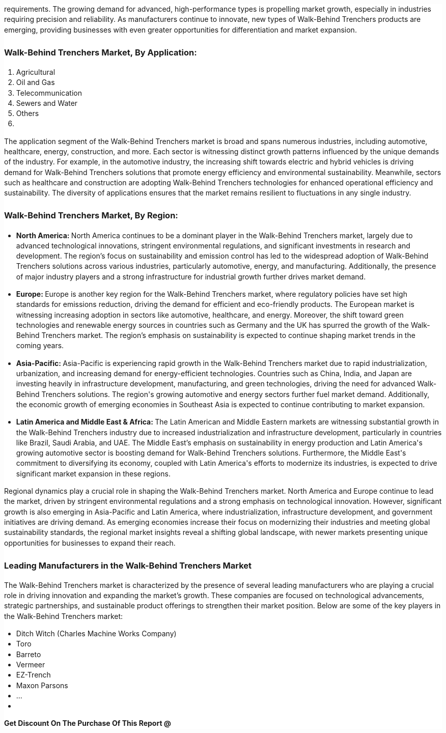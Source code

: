 requirements. The growing demand for advanced, high-performance types is propelling market growth, especially in industries requiring precision and reliability. As manufacturers continue to innovate, new types of Walk-Behind Trenchers products are emerging, providing businesses with even greater opportunities for differentiation and market expansion.</p><h3>Walk-Behind Trenchers Market,&nbsp;By Application:</h3><ol><li>Agricultural<li> Oil and Gas<li> Telecommunication<li> Sewers and Water<li> Others<li> </li></ol><p>The application segment of the Walk-Behind Trenchers market is broad and spans numerous industries, including automotive, healthcare, energy, construction, and more. Each sector is witnessing distinct growth patterns influenced by the unique demands of the industry. For example, in the automotive industry, the increasing shift towards electric and hybrid vehicles is driving demand for Walk-Behind Trenchers solutions that promote energy efficiency and environmental sustainability. Meanwhile, sectors such as healthcare and construction are adopting Walk-Behind Trenchers technologies for enhanced operational efficiency and sustainability. The diversity of applications ensures that the market remains resilient to fluctuations in any single industry.</p><h3>Walk-Behind Trenchers Market, By Region:</h3><ul><li><p><strong>North America:&nbsp;</strong>North America continues to be a dominant player in the Walk-Behind Trenchers market, largely due to advanced technological innovations, stringent environmental regulations, and significant investments in research and development. The region&rsquo;s focus on sustainability and emission control has led to the widespread adoption of Walk-Behind Trenchers solutions across various industries, particularly automotive, energy, and manufacturing. Additionally, the presence of major industry players and a strong infrastructure for industrial growth further drives market demand.</p></li><li><p><strong><strong>Europe:&nbsp;</strong></strong>Europe is another key region for the Walk-Behind Trenchers market, where regulatory policies have set high standards for emissions reduction, driving the demand for efficient and eco-friendly products. The European market is witnessing increasing adoption in sectors like automotive, healthcare, and energy. Moreover, the shift toward green technologies and renewable energy sources in countries such as Germany and the UK has spurred the growth of the Walk-Behind Trenchers market. The region&rsquo;s emphasis on sustainability is expected to continue shaping market trends in the coming years.</p></li><li><p><strong><strong>Asia-Pacific:&nbsp;</strong></strong>Asia-Pacific is experiencing rapid growth in the Walk-Behind Trenchers market due to rapid industrialization, urbanization, and increasing demand for energy-efficient technologies. Countries such as China, India, and Japan are investing heavily in infrastructure development, manufacturing, and green technologies, driving the need for advanced Walk-Behind Trenchers solutions. The region's growing automotive and energy sectors further fuel market demand. Additionally, the economic growth of emerging economies in Southeast Asia is expected to continue contributing to market expansion.</p></li><li><p><strong><strong>Latin America and Middle East &amp; Africa:&nbsp;</strong></strong>The Latin American and Middle Eastern markets are witnessing substantial growth in the Walk-Behind Trenchers industry due to increased industrialization and infrastructure development, particularly in countries like Brazil, Saudi Arabia, and UAE. The Middle East&rsquo;s emphasis on sustainability in energy production and Latin America's growing automotive sector is boosting demand for Walk-Behind Trenchers solutions. Furthermore, the Middle East's commitment to diversifying its economy, coupled with Latin America's efforts to modernize its industries, is expected to drive significant market expansion in these regions.</p></li></ul><p>Regional dynamics play a crucial role in shaping the Walk-Behind Trenchers market. North America and Europe continue to lead the market, driven by stringent environmental regulations and a strong emphasis on technological innovation. However, significant growth is also emerging in Asia-Pacific and Latin America, where industrialization, infrastructure development, and government initiatives are driving demand. As emerging economies increase their focus on modernizing their industries and meeting global sustainability standards, the regional market insights reveal a shifting global landscape, with newer markets presenting unique opportunities for businesses to expand their reach.</p><h3><strong>Leading Manufacturers in the Walk-Behind Trenchers Market</strong></h3><p>The Walk-Behind Trenchers market is characterized by the presence of several leading manufacturers who are playing a crucial role in driving innovation and expanding the market&rsquo;s growth. These companies are focused on technological advancements, strategic partnerships, and sustainable product offerings to strengthen their market position. Below are some of the key players in the Walk-Behind Trenchers market:</p></div><div class="article-main__content" data-test-id="publishing-text-block"><ul><li><span class="">Ditch Witch (Charles Machine Works Company)<li> Toro<li> Barreto<li> Vermeer<li> EZ-Trench<li> Maxon Parsons<li> ...<li> </span></li></ul></div><div class="article-main__content" data-test-id="publishing-text-block"><p><span class="font-[700]"><strong>Get Discount On The Purchase Of This Report @</strong>